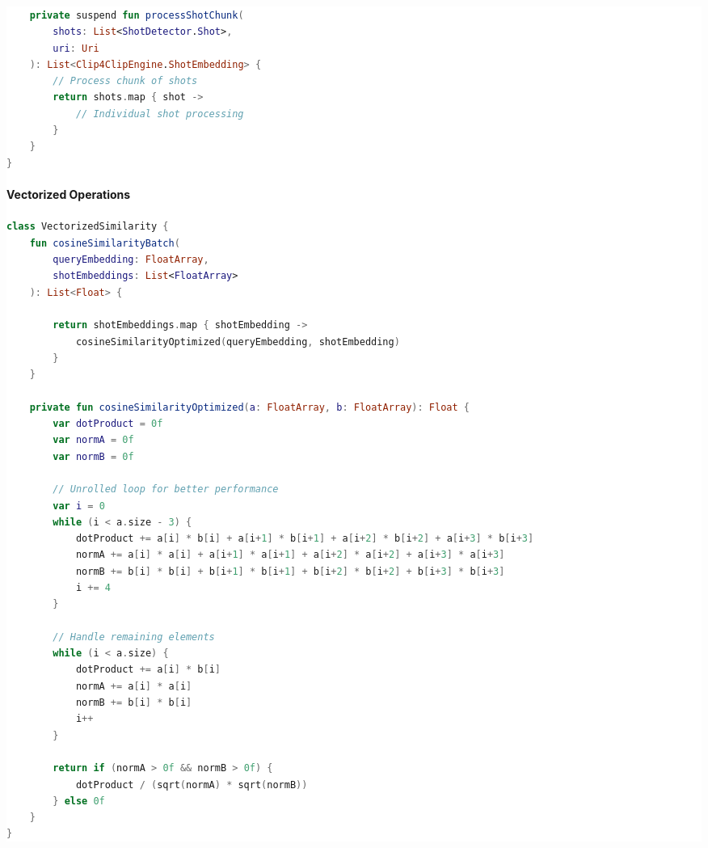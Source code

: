 ```kotlin
    private suspend fun processShotChunk(
        shots: List<ShotDetector.Shot>,
        uri: Uri
    ): List<Clip4ClipEngine.ShotEmbedding> {
        // Process chunk of shots
        return shots.map { shot ->
            // Individual shot processing
        }
    }
}
```

#### Vectorized Operations
```kotlin
class VectorizedSimilarity {
    fun cosineSimilarityBatch(
        queryEmbedding: FloatArray,
        shotEmbeddings: List<FloatArray>
    ): List<Float> {
        
        return shotEmbeddings.map { shotEmbedding ->
            cosineSimilarityOptimized(queryEmbedding, shotEmbedding)
        }
    }
    
    private fun cosineSimilarityOptimized(a: FloatArray, b: FloatArray): Float {
        var dotProduct = 0f
        var normA = 0f
        var normB = 0f
        
        // Unrolled loop for better performance
        var i = 0
        while (i < a.size - 3) {
            dotProduct += a[i] * b[i] + a[i+1] * b[i+1] + a[i+2] * b[i+2] + a[i+3] * b[i+3]
            normA += a[i] * a[i] + a[i+1] * a[i+1] + a[i+2] * a[i+2] + a[i+3] * a[i+3]
            normB += b[i] * b[i] + b[i+1] * b[i+1] + b[i+2] * b[i+2] + b[i+3] * b[i+3]
            i += 4
        }
        
        // Handle remaining elements
        while (i < a.size) {
            dotProduct += a[i] * b[i]
            normA += a[i] * a[i]
            normB += b[i] * b[i]
            i++
        }
        
        return if (normA > 0f && normB > 0f) {
            dotProduct / (sqrt(normA) * sqrt(normB))
        } else 0f
    }
}
```
